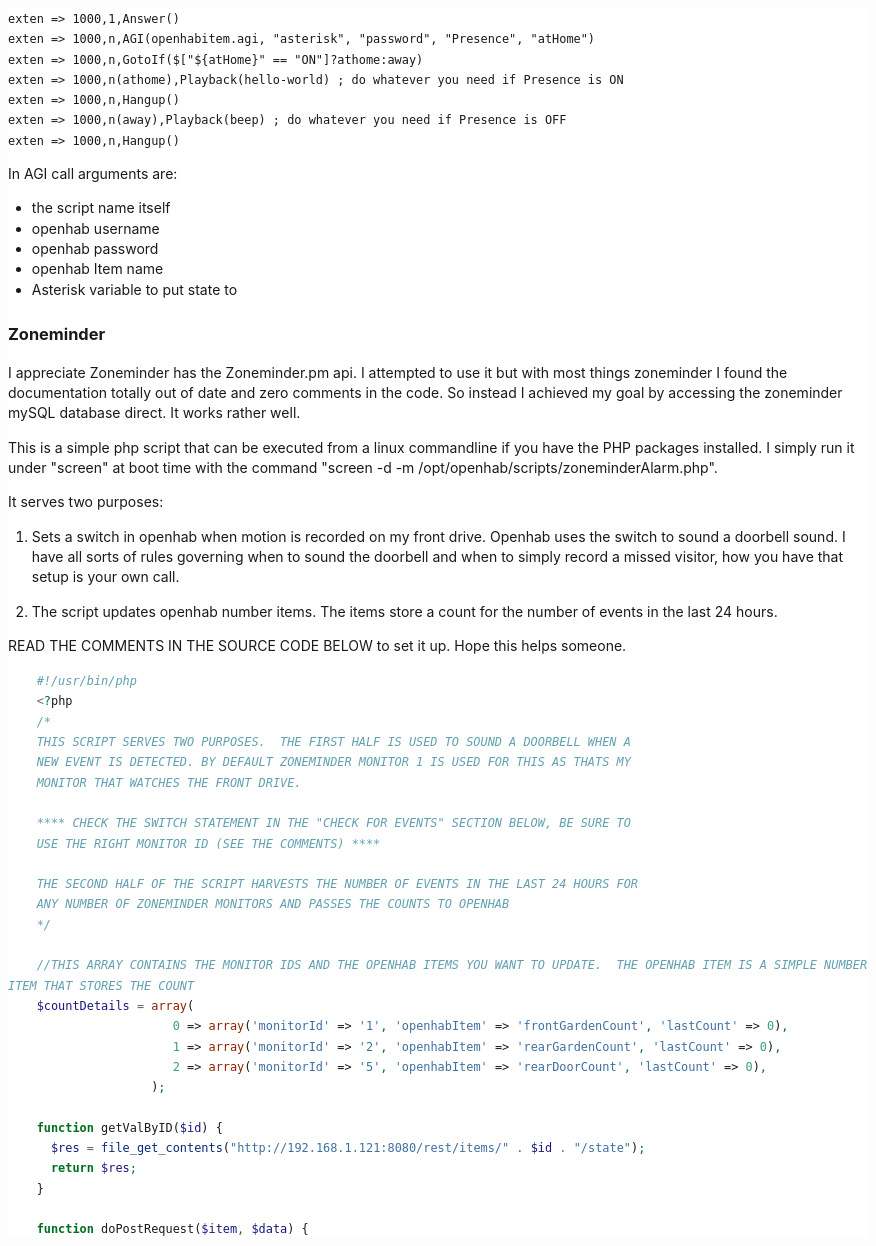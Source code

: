     exten => 1000,1,Answer()
    exten => 1000,n,AGI(openhabitem.agi, "asterisk", "password", "Presence", "atHome")
    exten => 1000,n,GotoIf($["${atHome}" == "ON"]?athome:away)
    exten => 1000,n(athome),Playback(hello-world) ; do whatever you need if Presence is ON
    exten => 1000,n,Hangup()
    exten => 1000,n(away),Playback(beep) ; do whatever you need if Presence is OFF
    exten => 1000,n,Hangup()

In AGI call arguments are:
- the script name itself
- openhab username
- openhab password
- openhab Item name
- Asterisk variable to put state to

### Zoneminder

I appreciate Zoneminder has the Zoneminder.pm api.  I attempted to use it but with most things zoneminder I found the documentation totally out of date and zero comments in the code.  So instead I achieved my goal by accessing the zoneminder mySQL database direct.  It works rather well.

This is a simple php script that can be executed from a linux commandline if you have the PHP packages installed.  I simply run it under "screen" at boot time with the command "screen -d -m /opt/openhab/scripts/zoneminderAlarm.php".

It serves two purposes:

1) Sets a switch in openhab when motion is recorded on my front drive.  Openhab uses the switch to sound a doorbell sound.  I have all sorts of rules governing when to sound the doorbell and when to simply record a missed visitor, how you have that setup is your own call.

2) The script updates openhab number items.  The items store a count for the number of events in the last 24 hours.

READ THE COMMENTS IN THE SOURCE CODE BELOW to set it up.  Hope this helps someone.
```php
    #!/usr/bin/php
    <?php
    /*
    THIS SCRIPT SERVES TWO PURPOSES.  THE FIRST HALF IS USED TO SOUND A DOORBELL WHEN A
    NEW EVENT IS DETECTED. BY DEFAULT ZONEMINDER MONITOR 1 IS USED FOR THIS AS THATS MY
    MONITOR THAT WATCHES THE FRONT DRIVE.
    
    **** CHECK THE SWITCH STATEMENT IN THE "CHECK FOR EVENTS" SECTION BELOW, BE SURE TO
    USE THE RIGHT MONITOR ID (SEE THE COMMENTS) ****
    
    THE SECOND HALF OF THE SCRIPT HARVESTS THE NUMBER OF EVENTS IN THE LAST 24 HOURS FOR
    ANY NUMBER OF ZONEMINDER MONITORS AND PASSES THE COUNTS TO OPENHAB
    */
    
    //THIS ARRAY CONTAINS THE MONITOR IDS AND THE OPENHAB ITEMS YOU WANT TO UPDATE.  THE OPENHAB ITEM IS A SIMPLE NUMBER ITEM THAT STORES THE COUNT
    $countDetails = array(
                       0 => array('monitorId' => '1', 'openhabItem' => 'frontGardenCount', 'lastCount' => 0),
                       1 => array('monitorId' => '2', 'openhabItem' => 'rearGardenCount', 'lastCount' => 0),
                       2 => array('monitorId' => '5', 'openhabItem' => 'rearDoorCount', 'lastCount' => 0),
                    );
    
    function getValByID($id) {
      $res = file_get_contents("http://192.168.1.121:8080/rest/items/" . $id . "/state");
      return $res;
    }
    
    function doPostRequest($item, $data) {
```